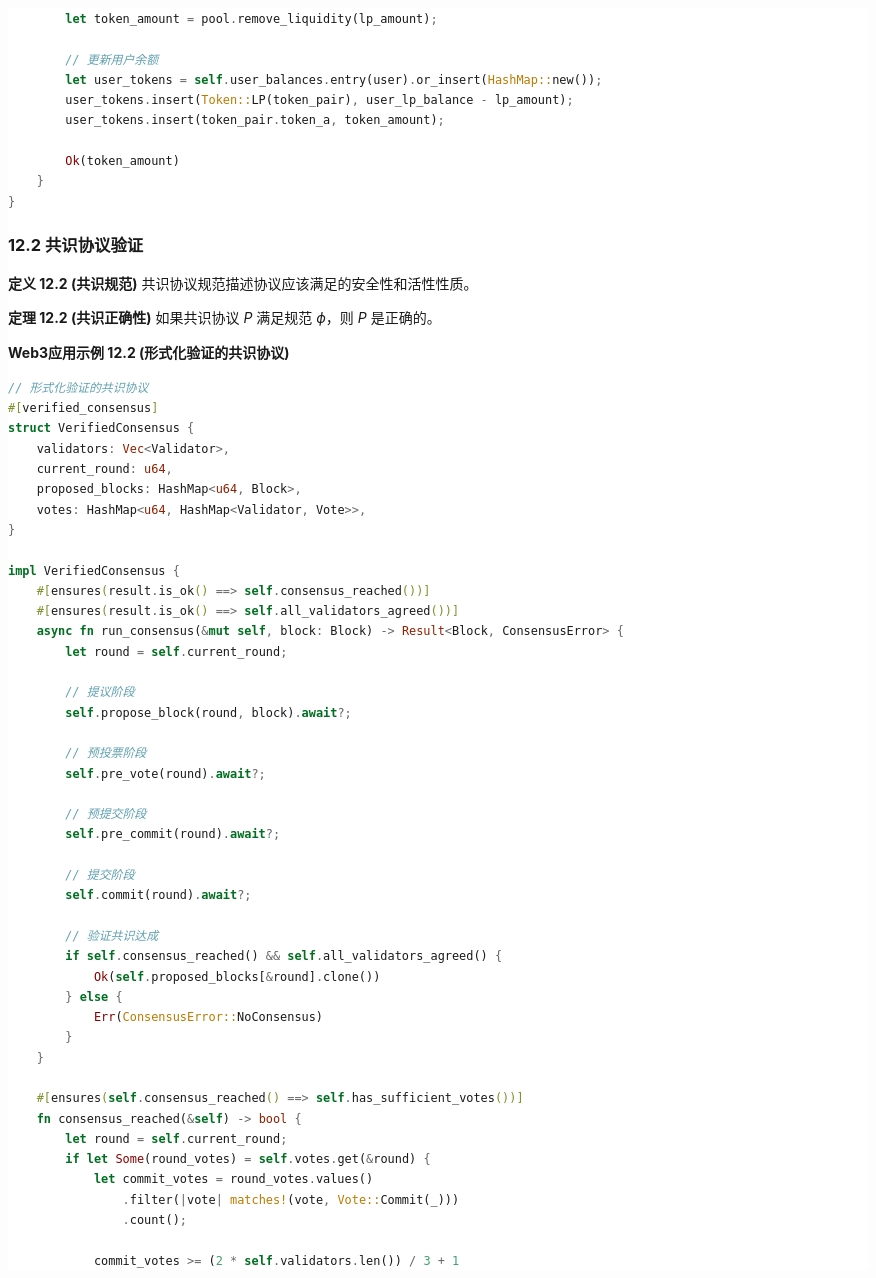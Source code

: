 ```rust
        let token_amount = pool.remove_liquidity(lp_amount);
        
        // 更新用户余额
        let user_tokens = self.user_balances.entry(user).or_insert(HashMap::new());
        user_tokens.insert(Token::LP(token_pair), user_lp_balance - lp_amount);
        user_tokens.insert(token_pair.token_a, token_amount);
        
        Ok(token_amount)
    }
}
```

### 12.2 共识协议验证

**定义 12.2 (共识规范)** 共识协议规范描述协议应该满足的安全性和活性性质。

**定理 12.2 (共识正确性)** 如果共识协议 $P$ 满足规范 $\phi$，则 $P$ 是正确的。

**Web3应用示例 12.2 (形式化验证的共识协议)**

```rust
// 形式化验证的共识协议
#[verified_consensus]
struct VerifiedConsensus {
    validators: Vec<Validator>,
    current_round: u64,
    proposed_blocks: HashMap<u64, Block>,
    votes: HashMap<u64, HashMap<Validator, Vote>>,
}

impl VerifiedConsensus {
    #[ensures(result.is_ok() ==> self.consensus_reached())]
    #[ensures(result.is_ok() ==> self.all_validators_agreed())]
    async fn run_consensus(&mut self, block: Block) -> Result<Block, ConsensusError> {
        let round = self.current_round;
        
        // 提议阶段
        self.propose_block(round, block).await?;
        
        // 预投票阶段
        self.pre_vote(round).await?;
        
        // 预提交阶段
        self.pre_commit(round).await?;
        
        // 提交阶段
        self.commit(round).await?;
        
        // 验证共识达成
        if self.consensus_reached() && self.all_validators_agreed() {
            Ok(self.proposed_blocks[&round].clone())
        } else {
            Err(ConsensusError::NoConsensus)
        }
    }
    
    #[ensures(self.consensus_reached() ==> self.has_sufficient_votes())]
    fn consensus_reached(&self) -> bool {
        let round = self.current_round;
        if let Some(round_votes) = self.votes.get(&round) {
            let commit_votes = round_votes.values()
                .filter(|vote| matches!(vote, Vote::Commit(_)))
                .count();
            
            commit_votes >= (2 * self.validators.len()) / 3 + 1
```